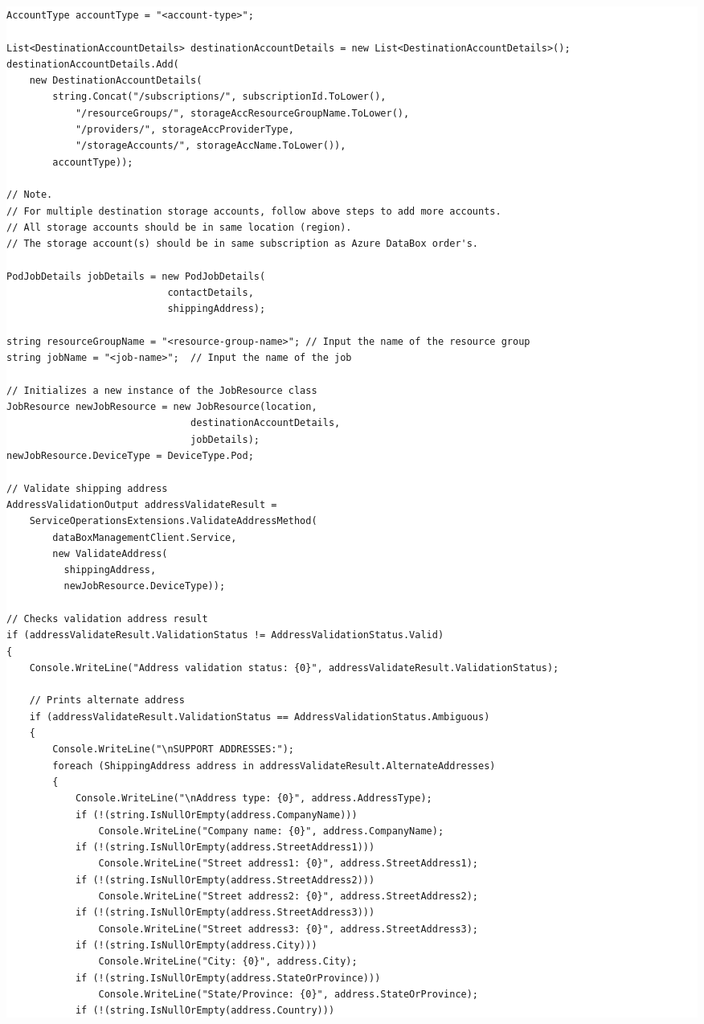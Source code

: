   ```
  AccountType accountType = "<account-type>";

  List<DestinationAccountDetails> destinationAccountDetails = new List<DestinationAccountDetails>();
  destinationAccountDetails.Add(
      new DestinationAccountDetails(
          string.Concat("/subscriptions/", subscriptionId.ToLower(),
              "/resourceGroups/", storageAccResourceGroupName.ToLower(),
              "/providers/", storageAccProviderType,
              "/storageAccounts/", storageAccName.ToLower()),
          accountType));

  // Note.
  // For multiple destination storage accounts, follow above steps to add more accounts.
  // All storage accounts should be in same location (region).
  // The storage account(s) should be in same subscription as Azure DataBox order's.

  PodJobDetails jobDetails = new PodJobDetails(
                              contactDetails,
                              shippingAddress);

  string resourceGroupName = "<resource-group-name>"; // Input the name of the resource group
  string jobName = "<job-name>";  // Input the name of the job

  // Initializes a new instance of the JobResource class
  JobResource newJobResource = new JobResource(location,
                                  destinationAccountDetails,
                                  jobDetails);
  newJobResource.DeviceType = DeviceType.Pod;

  // Validate shipping address
  AddressValidationOutput addressValidateResult =
      ServiceOperationsExtensions.ValidateAddressMethod(
          dataBoxManagementClient.Service,
          new ValidateAddress(
            shippingAddress,
            newJobResource.DeviceType));

  // Checks validation address result
  if (addressValidateResult.ValidationStatus != AddressValidationStatus.Valid)
  {
      Console.WriteLine("Address validation status: {0}", addressValidateResult.ValidationStatus);

      // Prints alternate address
      if (addressValidateResult.ValidationStatus == AddressValidationStatus.Ambiguous)
      {
          Console.WriteLine("\nSUPPORT ADDRESSES:");
          foreach (ShippingAddress address in addressValidateResult.AlternateAddresses)
          {
              Console.WriteLine("\nAddress type: {0}", address.AddressType);
              if (!(string.IsNullOrEmpty(address.CompanyName)))
                  Console.WriteLine("Company name: {0}", address.CompanyName);
              if (!(string.IsNullOrEmpty(address.StreetAddress1)))
                  Console.WriteLine("Street address1: {0}", address.StreetAddress1);
              if (!(string.IsNullOrEmpty(address.StreetAddress2)))
                  Console.WriteLine("Street address2: {0}", address.StreetAddress2);
              if (!(string.IsNullOrEmpty(address.StreetAddress3)))
                  Console.WriteLine("Street address3: {0}", address.StreetAddress3);
              if (!(string.IsNullOrEmpty(address.City)))
                  Console.WriteLine("City: {0}", address.City);
              if (!(string.IsNullOrEmpty(address.StateOrProvince)))
                  Console.WriteLine("State/Province: {0}", address.StateOrProvince);
              if (!(string.IsNullOrEmpty(address.Country)))
  ```